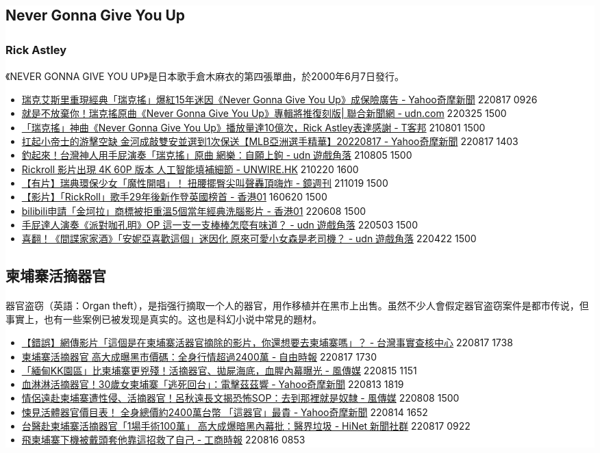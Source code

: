 ## Never Gonna Give You Up

### Rick Astley

《NEVER GONNA GIVE YOU UP》是日本歌手倉木麻衣的第四張單曲，於2000年6月7日發行。
- [瑞克艾斯里重現經典「瑞克搖」爆紅15年迷因《Never Gonna Give You Up》成保險廣告 - Yahoo奇摩新聞](https://tw.news.yahoo.com/%E7%91%9E%E5%85%8B%E8%89%BE%E6%96%AF%E9%87%8C%E9%87%8D%E7%8F%BE%E7%B6%93%E5%85%B8%E3%80%8C%E7%91%9E%E5%85%8B%E6%90%96%E3%80%8D-%E7%88%86%E7%B4%85-35-%E5%B9%B4%E8%BF%B7%E5%9B%A0%E3%80%8A-never-gonna-give-you-up%E3%80%8B%E6%88%90%E4%BF%9D%E9%9A%AA%E5%BB%A3%E5%91%8A-012504586.html "瑞克艾斯里重現經典「瑞克搖」爆紅15年迷因《Never Gonna Give You Up》成保險廣告 - Yahoo奇摩新聞") 220817 0926
- [就是不放棄你！瑞克搖原曲《Never Gonna Give You Up》專輯將推復刻版| 聯合新聞網 - udn.com](https://udn.com/news/story/122589/6191131 "就是不放棄你！瑞克搖原曲《Never Gonna Give You Up》專輯將推復刻版| 聯合新聞網 - udn.com") 220325 1500
- [「瑞克搖」神曲《Never Gonna Give You Up》播放量達10億次，Rick Astley表達感謝 - T客邦](https://www.techbang.com/posts/88852-rick-astley-has-thanked-you-for-the-1-billion-times-the-hit "「瑞克搖」神曲《Never Gonna Give You Up》播放量達10億次，Rick Astley表達感謝 - T客邦") 210801 1500
- [扛起小帝士的游擊空缺 金河成敲雙安並選到1次保送【MLB亞洲選手精華】20220817 - Yahoo奇摩新聞](https://tw.news.yahoo.com/%E6%89%9B%E8%B5%B7%E5%B0%8F%E5%B8%9D%E5%A3%AB%E7%9A%84%E6%B8%B8%E6%93%8A%E7%A9%BA%E7%BC%BA-%E9%87%91%E6%B2%B3%E6%88%90%E6%95%B2%E9%9B%99%E5%AE%89%E4%B8%A6%E9%81%B8%E5%88%B01%E6%AC%A1%E4%BF%9D%E9%80%81-mlb%E4%BA%9E%E6%B4%B2%E9%81%B8%E6%89%8B%E7%B2%BE%E8%8F%AF-20220817-050933906.html "扛起小帝士的游擊空缺 金河成敲雙安並選到1次保送【MLB亞洲選手精華】20220817 - Yahoo奇摩新聞") 220817 1403
- [釣起來！台灣神人用手屁演奏「瑞克搖」原曲 網樂：自願上鉤 - udn 遊戲角落](https://game.udn.com/game/story/122089/5653230 "釣起來！台灣神人用手屁演奏「瑞克搖」原曲 網樂：自願上鉤 - udn 遊戲角落") 210805 1500
- [Rickroll 影片出現 4K 60P 版本 人工智能填補細節 - UNWIRE.HK](https://unwire.hk/2021/02/20/never-gonna-give-you-up-in-4k/fun-tech/ "Rickroll 影片出現 4K 60P 版本 人工智能填補細節 - UNWIRE.HK") 210220 1600
- [【有片】瑞典環保少女「魔性開唱」！ 扭腰擺臀尖叫聲轟頂嗨炸 - 鏡週刊](https://www.mirrormedia.mg/story/20211019edi033/ "【有片】瑞典環保少女「魔性開唱」！ 扭腰擺臀尖叫聲轟頂嗨炸 - 鏡週刊") 211019 1500
- [【影片】「RickRoll」歌手29年後新作登英國榜首 - 香港01](https://www.hk01.com/%E5%8D%B3%E6%99%82%E5%A8%9B%E6%A8%82/27022/%E5%BD%B1%E7%89%87-rickroll-%E6%AD%8C%E6%89%8B29%E5%B9%B4%E5%BE%8C%E6%96%B0%E4%BD%9C%E7%99%BB%E8%8B%B1%E5%9C%8B%E6%A6%9C%E9%A6%96 "【影片】「RickRoll」歌手29年後新作登英國榜首 - 香港01") 160620 1500
- [bilibili申請「金坷拉」商標被拒重溫5個當年經典洗腦影片 - 香港01](https://www.hk01.com/%E9%81%8A%E6%88%B2%E5%8B%95%E6%BC%AB/778551/bilibili%E7%94%B3%E8%AB%8B-%E9%87%91%E5%9D%B7%E6%8B%89-%E5%95%86%E6%A8%99%E8%A2%AB%E6%8B%92-%E9%87%8D%E6%BA%AB5%E5%80%8B%E7%95%B6%E5%B9%B4%E7%B6%93%E5%85%B8%E6%B4%97%E8%85%A6%E5%BD%B1%E7%89%87 "bilibili申請「金坷拉」商標被拒重溫5個當年經典洗腦影片 - 香港01") 220608 1500
- [手屁達人演奏《派對咖孔明》OP 這一支一支棒棒怎麼有味道？ - udn 遊戲角落](https://game.udn.com/game/story/122089/6284488 "手屁達人演奏《派對咖孔明》OP 這一支一支棒棒怎麼有味道？ - udn 遊戲角落") 220503 1500
- [喜翻！《間諜家家酒》「安妮亞喜歡這個」迷因化 原來可愛小女森是老司機？ - udn 遊戲角落](https://game.udn.com/game/story/122089/6260053 "喜翻！《間諜家家酒》「安妮亞喜歡這個」迷因化 原來可愛小女森是老司機？ - udn 遊戲角落") 220422 1500

## 柬埔寨活摘器官

器官盗窃（英語：Organ theft），是指强行摘取一个人的器官，用作移植并在黑市上出售。虽然不少人會假定器官盗窃案件是都市传说，但事實上，也有一些案例已被发现是真实的。这也是科幻小说中常見的題材。
- [【錯誤】網傳影片「這個是在柬埔寨活器官摘除的影片，你還想要去柬埔寨嗎」？ - 台灣事實查核中心](https://tfc-taiwan.org.tw/articles/8040 "【錯誤】網傳影片「這個是在柬埔寨活器官摘除的影片，你還想要去柬埔寨嗎」？ - 台灣事實查核中心") 220817 1738
- [柬埔寨活摘器官 高大成曝黑市價碼：全身行情超過2400萬 - 自由時報](https://news.ltn.com.tw/news/society/breakingnews/4028508 "柬埔寨活摘器官 高大成曝黑市價碼：全身行情超過2400萬 - 自由時報") 220817 1730
- [「緬甸KK園區」比柬埔寨更兇殘！活摘器官、拋屍海底，血腥內幕曝光 - 風傳媒](https://www.storm.mg/lifestyle/4472557 "「緬甸KK園區」比柬埔寨更兇殘！活摘器官、拋屍海底，血腥內幕曝光 - 風傳媒") 220815 1151
- [血淋淋活摘器官！30歲女柬埔寨「逃死回台」：電擊茲茲響 - Yahoo奇摩新聞](https://tw.news.yahoo.com/%E8%A1%80%E6%B7%8B%E6%B7%8B%E6%B4%BB%E6%91%98%E5%99%A8%E5%AE%98-30%E6%AD%B2%E5%A5%B3%E6%9F%AC%E5%9F%94%E5%AF%A8-%E9%80%83%E6%AD%BB%E5%9B%9E%E5%8F%B0-%E9%9B%BB%E6%93%8A%E8%8C%B2%E8%8C%B2%E9%9F%BF-061407767.html "血淋淋活摘器官！30歲女柬埔寨「逃死回台」：電擊茲茲響 - Yahoo奇摩新聞") 220813 1819
- [情侶遠赴柬埔寨遭性侵、活摘器官！呂秋遠長文揭恐怖SOP：去到那裡就是奴隸 - 風傳媒](https://www.storm.mg/lifestyle/4462499?page=1 "情侶遠赴柬埔寨遭性侵、活摘器官！呂秋遠長文揭恐怖SOP：去到那裡就是奴隸 - 風傳媒") 220808 1500
- [悚見活體器官價目表！ 全身總價約2400萬台幣 「這器官」最貴 - Yahoo奇摩新聞](https://tw.news.yahoo.com/%E6%82%9A%E8%A6%8B%E6%B4%BB%E9%AB%94%E5%99%A8%E5%AE%98%E5%83%B9%E7%9B%AE%E8%A1%A8-%E5%85%A8%E8%BA%AB%E7%B8%BD%E5%83%B9%E7%B4%842400%E8%90%AC%E5%8F%B0%E5%B9%A3-%E9%80%99%E5%99%A8%E5%AE%98-%E6%9C%80%E8%B2%B4-085231907.html "悚見活體器官價目表！ 全身總價約2400萬台幣 「這器官」最貴 - Yahoo奇摩新聞") 220814 1652
- [台醫赴柬埔寨活摘器官「1場手術100萬」 高大成爆暗黑內幕批：醫界垃圾 - HiNet 新聞社群](https://times.hinet.net/news/24084666 "台醫赴柬埔寨活摘器官「1場手術100萬」 高大成爆暗黑內幕批：醫界垃圾 - HiNet 新聞社群") 220817 0922
- [飛柬埔寨下機被戴頭套他靠這招救了自己 - 工商時報](https://ctee.com.tw/news/global/698370.html "飛柬埔寨下機被戴頭套他靠這招救了自己 - 工商時報") 220816 0853